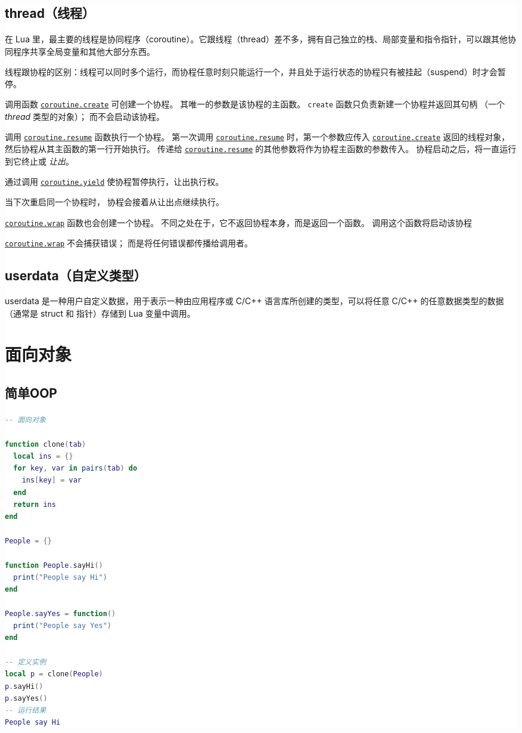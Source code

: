

## thread（线程）

在 Lua 里，最主要的线程是协同程序（coroutine）。它跟线程（thread）差不多，拥有自己独立的栈、局部变量和指令指针，可以跟其他协同程序共享全局变量和其他大部分东西。

线程跟协程的区别：线程可以同时多个运行，而协程任意时刻只能运行一个，并且处于运行状态的协程只有被挂起（suspend）时才会暂停。

调用函数 [`coroutine.create`](https://www.runoob.com/manual/lua53doc/manual.html#pdf-coroutine.create) 可创建一个协程。 其唯一的参数是该协程的主函数。 `create` 函数只负责新建一个协程并返回其句柄 （一个 *thread* 类型的对象）； 而不会启动该协程。

调用 [`coroutine.resume`](https://www.runoob.com/manual/lua53doc/manual.html#pdf-coroutine.resume) 函数执行一个协程。 第一次调用 [`coroutine.resume`](https://www.runoob.com/manual/lua53doc/manual.html#pdf-coroutine.resume) 时，第一个参数应传入 [`coroutine.create`](https://www.runoob.com/manual/lua53doc/manual.html#pdf-coroutine.create) 返回的线程对象，然后协程从其主函数的第一行开始执行。 传递给 [`coroutine.resume`](https://www.runoob.com/manual/lua53doc/manual.html#pdf-coroutine.resume) 的其他参数将作为协程主函数的参数传入。 协程启动之后，将一直运行到它终止或 *让出*。

通过调用 [`coroutine.yield`](https://www.runoob.com/manual/lua53doc/manual.html#pdf-coroutine.yield) 使协程暂停执行，让出执行权。

当下次重启同一个协程时， 协程会接着从让出点继续执行。 

 [`coroutine.wrap`](https://www.runoob.com/manual/lua53doc/manual.html#pdf-coroutine.wrap) 函数也会创建一个协程。 不同之处在于，它不返回协程本身，而是返回一个函数。 调用这个函数将启动该协程

 [`coroutine.wrap`](https://www.runoob.com/manual/lua53doc/manual.html#pdf-coroutine.wrap) 不会捕获错误； 而是将任何错误都传播给调用者。



## userdata（自定义类型）

userdata 是一种用户自定义数据，用于表示一种由应用程序或 C/C++ 语言库所创建的类型，可以将任意 C/C++ 的任意数据类型的数据（通常是 struct 和 指针）存储到 Lua 变量中调用。

# 面向对象

## 简单OOP

```lua
-- 面向对象

function clone(tab)
  local ins = {}
  for key, var in pairs(tab) do
  	ins[key] = var
  end
  return ins
end

People = {}

function People.sayHi()
  print("People say Hi")
end

People.sayYes = function()
  print("People say Yes")
end

-- 定义实例
local p = clone(People)
p.sayHi()
p.sayYes()
-- 运行结果
People say Hi
```